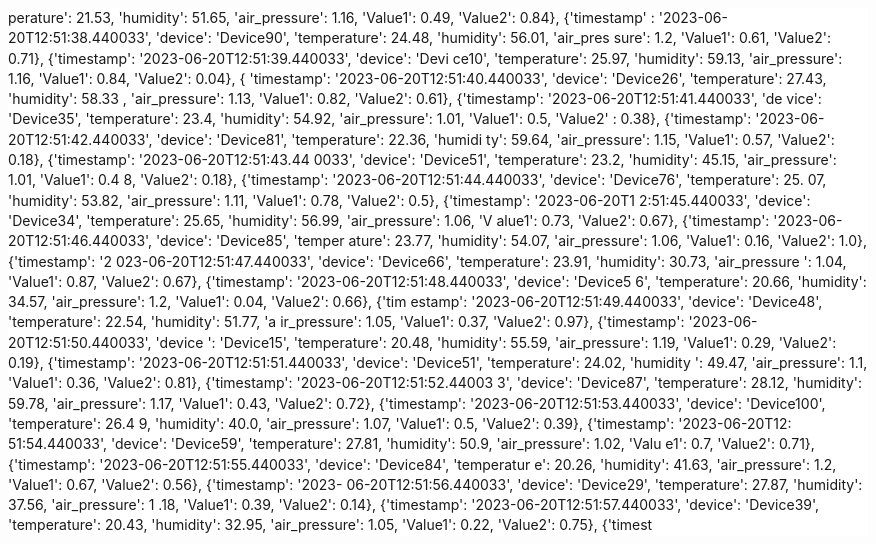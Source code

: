 perature': 21.53, 'humidity': 51.65, 'air_pressure': 1.16, 'Value1': 0.49, 'Value2': 0.84}, {'timestamp'
: '2023-06-20T12:51:38.440033', 'device': 'Device90', 'temperature': 24.48, 'humidity': 56.01, 'air_pres
sure': 1.2, 'Value1': 0.61, 'Value2': 0.71}, {'timestamp': '2023-06-20T12:51:39.440033', 'device': 'Devi
ce10', 'temperature': 25.97, 'humidity': 59.13, 'air_pressure': 1.16, 'Value1': 0.84, 'Value2': 0.04}, {
'timestamp': '2023-06-20T12:51:40.440033', 'device': 'Device26', 'temperature': 27.43, 'humidity': 58.33
, 'air_pressure': 1.13, 'Value1': 0.82, 'Value2': 0.61}, {'timestamp': '2023-06-20T12:51:41.440033', 'de
vice': 'Device35', 'temperature': 23.4, 'humidity': 54.92, 'air_pressure': 1.01, 'Value1': 0.5, 'Value2'
: 0.38}, {'timestamp': '2023-06-20T12:51:42.440033', 'device': 'Device81', 'temperature': 22.36, 'humidi
ty': 59.64, 'air_pressure': 1.15, 'Value1': 0.57, 'Value2': 0.18}, {'timestamp': '2023-06-20T12:51:43.44
0033', 'device': 'Device51', 'temperature': 23.2, 'humidity': 45.15, 'air_pressure': 1.01, 'Value1': 0.4
8, 'Value2': 0.18}, {'timestamp': '2023-06-20T12:51:44.440033', 'device': 'Device76', 'temperature': 25.
07, 'humidity': 53.82, 'air_pressure': 1.11, 'Value1': 0.78, 'Value2': 0.5}, {'timestamp': '2023-06-20T1
2:51:45.440033', 'device': 'Device34', 'temperature': 25.65, 'humidity': 56.99, 'air_pressure': 1.06, 'V
alue1': 0.73, 'Value2': 0.67}, {'timestamp': '2023-06-20T12:51:46.440033', 'device': 'Device85', 'temper
ature': 23.77, 'humidity': 54.07, 'air_pressure': 1.06, 'Value1': 0.16, 'Value2': 1.0}, {'timestamp': '2
023-06-20T12:51:47.440033', 'device': 'Device66', 'temperature': 23.91, 'humidity': 30.73, 'air_pressure
': 1.04, 'Value1': 0.87, 'Value2': 0.67}, {'timestamp': '2023-06-20T12:51:48.440033', 'device': 'Device5
6', 'temperature': 20.66, 'humidity': 34.57, 'air_pressure': 1.2, 'Value1': 0.04, 'Value2': 0.66}, {'tim
estamp': '2023-06-20T12:51:49.440033', 'device': 'Device48', 'temperature': 22.54, 'humidity': 51.77, 'a
ir_pressure': 1.05, 'Value1': 0.37, 'Value2': 0.97}, {'timestamp': '2023-06-20T12:51:50.440033', 'device
': 'Device15', 'temperature': 20.48, 'humidity': 55.59, 'air_pressure': 1.19, 'Value1': 0.29, 'Value2':
0.19}, {'timestamp': '2023-06-20T12:51:51.440033', 'device': 'Device51', 'temperature': 24.02, 'humidity
': 49.47, 'air_pressure': 1.1, 'Value1': 0.36, 'Value2': 0.81}, {'timestamp': '2023-06-20T12:51:52.44003
3', 'device': 'Device87', 'temperature': 28.12, 'humidity': 59.78, 'air_pressure': 1.17, 'Value1': 0.43,
'Value2': 0.72}, {'timestamp': '2023-06-20T12:51:53.440033', 'device': 'Device100', 'temperature': 26.4
9, 'humidity': 40.0, 'air_pressure': 1.07, 'Value1': 0.5, 'Value2': 0.39}, {'timestamp': '2023-06-20T12:
51:54.440033', 'device': 'Device59', 'temperature': 27.81, 'humidity': 50.9, 'air_pressure': 1.02, 'Valu
e1': 0.7, 'Value2': 0.71}, {'timestamp': '2023-06-20T12:51:55.440033', 'device': 'Device84', 'temperatur
e': 20.26, 'humidity': 41.63, 'air_pressure': 1.2, 'Value1': 0.67, 'Value2': 0.56}, {'timestamp': '2023-
06-20T12:51:56.440033', 'device': 'Device29', 'temperature': 27.87, 'humidity': 37.56, 'air_pressure': 1
.18, 'Value1': 0.39, 'Value2': 0.14}, {'timestamp': '2023-06-20T12:51:57.440033', 'device': 'Device39',
'temperature': 20.43, 'humidity': 32.95, 'air_pressure': 1.05, 'Value1': 0.22, 'Value2': 0.75}, {'timest